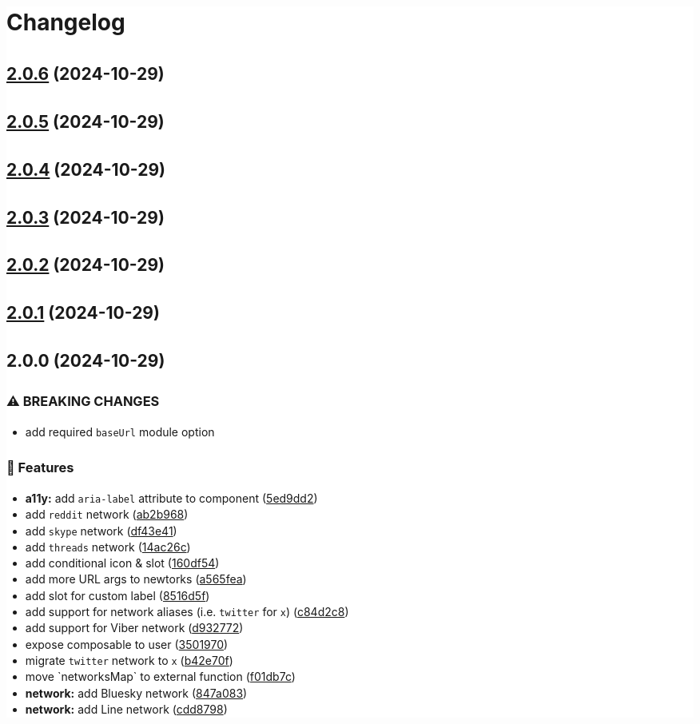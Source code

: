 # Changelog

## [2.0.6](https://github.com/salvolunar/nuxt-social-share/compare/2.0.5...2.0.6) (2024-10-29)

## [2.0.5](https://github.com/salvolunar/nuxt-social-share/compare/2.0.4...2.0.5) (2024-10-29)

## [2.0.4](https://github.com/salvolunar/nuxt-social-share/compare/2.0.3...2.0.4) (2024-10-29)

## [2.0.3](https://github.com/salvolunar/nuxt-social-share/compare/2.0.2...2.0.3) (2024-10-29)

## [2.0.2](https://github.com/salvolunar/nuxt-social-share/compare/2.0.1...2.0.2) (2024-10-29)

## [2.0.1](https://github.com/salvolunar/nuxt-social-share/compare/2.0.0...2.0.1) (2024-10-29)

## 2.0.0 (2024-10-29)


### ⚠ BREAKING CHANGES

* add required `baseUrl` module option

### 🚀 Features

* **a11y:** add `aria-label` attribute to component ([5ed9dd2](https://github.com/salvolunar/nuxt-social-share/commit/5ed9dd2de69501fb52b8c34aa02b4c8605e68441))
* add `reddit` network ([ab2b968](https://github.com/salvolunar/nuxt-social-share/commit/ab2b968b81ca267b78bf74ed9a2ecccd5c6a37c8))
* add `skype` network ([df43e41](https://github.com/salvolunar/nuxt-social-share/commit/df43e41a8cebde916c67c6311fe75b791ee8e75e))
* add `threads` network ([14ac26c](https://github.com/salvolunar/nuxt-social-share/commit/14ac26c847871a45f3e21e732b66627b6d9b2f94))
* add conditional icon & slot ([160df54](https://github.com/salvolunar/nuxt-social-share/commit/160df5488a3cfead4d54f0edb242359c3857048f))
* add more URL args to newtorks ([a565fea](https://github.com/salvolunar/nuxt-social-share/commit/a565feaca441bab12c26cdfe22d948fd7deb97b6))
* add slot for custom label ([8516d5f](https://github.com/salvolunar/nuxt-social-share/commit/8516d5fe0798cb0e631cff8ce6cad7f3d0232547))
* add support for network aliases (i.e. `twitter` for `x`) ([c84d2c8](https://github.com/salvolunar/nuxt-social-share/commit/c84d2c8406edb203e02123a8e361cbe88c25276e))
* add support for Viber network ([d932772](https://github.com/salvolunar/nuxt-social-share/commit/d93277298cce41813ca86c932e0d7eac153bc935))
* expose composable to user ([3501970](https://github.com/salvolunar/nuxt-social-share/commit/3501970168b275b017f338e9d5c505f465f0081a))
* migrate `twitter` network to `x` ([b42e70f](https://github.com/salvolunar/nuxt-social-share/commit/b42e70f20c5763b64af2cd10b746b6b6c0b62c86))
* move \`networksMap\` to external function ([f01db7c](https://github.com/salvolunar/nuxt-social-share/commit/f01db7c7109c0b1c5df992a7569c4246606d2c75))
* **network:** add Bluesky network ([847a083](https://github.com/salvolunar/nuxt-social-share/commit/847a0837d368bb8f7acb46b98abbd4e2ea8e5b70))
* **network:** add Line network ([cdd8798](https://github.com/salvolunar/nuxt-social-share/commit/cdd8798aa7d3c1090d35fb90fcd896aea5311c9e))
